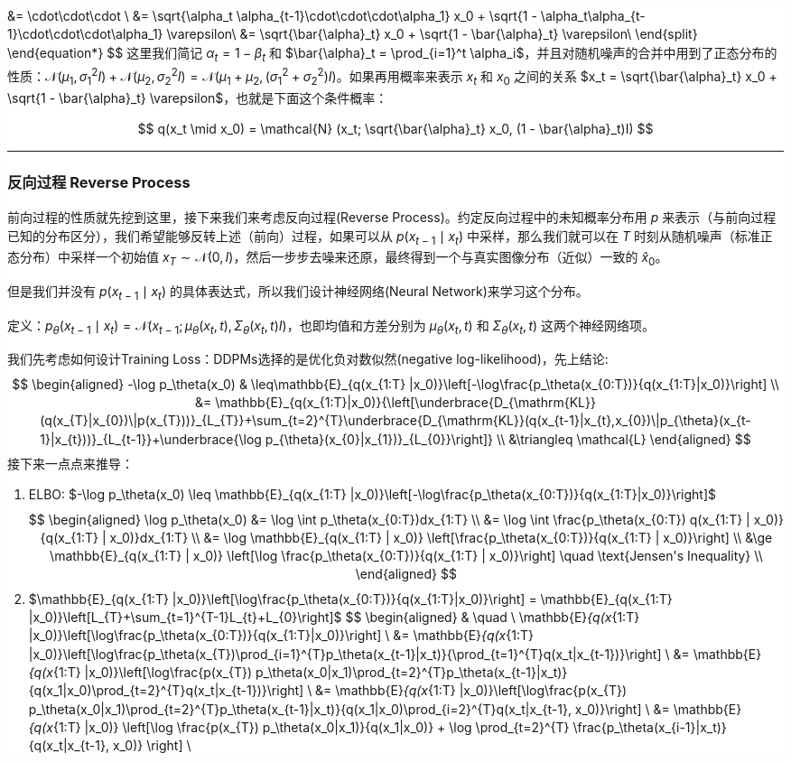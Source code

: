 &= \cdot\cdot\cdot \\
&= \sqrt{\alpha_t \alpha_{t-1}\cdot\cdot\cdot\alpha_1} x_0 + \sqrt{1 - \alpha_t\alpha_{t-1}\cdot\cdot\cdot\alpha_1} \varepsilon\\
&= \sqrt{\bar{\alpha}_t} x_0 + \sqrt{1 - \bar{\alpha}_t} \varepsilon\\
\end{split}
\end{equation*}
$$
这里我们简记 $\alpha_t = 1 - \beta_t$ 和 $\bar{\alpha}_t = \prod_{i=1}^t \alpha_i$，并且对随机噪声的合并中用到了正态分布的性质：$\mathcal{N}(\mu_1, \sigma_1^2 I) + \mathcal{N}(\mu_2, \sigma_2^2 I) = \mathcal{N}(\mu_1+\mu_2, (\sigma_1^2 + \sigma_2^2)I)$。如果再用概率来表示 $x_t$ 和 $x_0$ 之间的关系 $x_t = \sqrt{\bar{\alpha}_t} x_0 + \sqrt{1 - \bar{\alpha}_t} \varepsilon$，也就是下面这个条件概率：

$$
q(x_t \mid x_0) = \mathcal{N} (x_t; \sqrt{\bar{\alpha}_t} x_0, (1 - \bar{\alpha}_t)I)
$$

---
### 反向过程 Reverse Process
前向过程的性质就先挖到这里，接下来我们来考虑反向过程(Reverse Process)。约定反向过程中的未知概率分布用 $p$ 来表示（与前向过程已知的分布区分），我们希望能够反转上述（前向）过程，如果可以从 $p(x_{t-1} \mid x_t)$ 中采样，那么我们就可以在 $T$ 时刻从随机噪声（标准正态分布）中采样一个初始值 $x_T \sim \mathcal{N}(0, I)$，然后一步步去噪来还原，最终得到一个与真实图像分布（近似）一致的 $\hat{x}_0$。

但是我们并没有 $p(x_{t-1} \mid x_t)$ 的具体表达式，所以我们设计神经网络(Neural Network)来学习这个分布。

定义：$p_{\theta}(x_{t-1} \mid x_t) = \mathcal{N} (x_{t-1}; \mu_{\theta}(x_t, t), \Sigma_{\theta}(x_t, t)I)$，也即均值和方差分别为 $\mu_{\theta}(x_t, t)$ 和 $\Sigma_{\theta}(x_t, t)$ 这两个神经网络项。

我们先考虑如何设计Training Loss：DDPMs选择的是优化负对数似然(negative log-likelihood)，先上结论:
$$
\begin{aligned}
-\log p_\theta(x_0) & \leq\mathbb{E}_{q(x_{1:T} |x_0)}\left[-\log\frac{p_\theta(x_{0:T})}{q(x_{1:T}|x_0)}\right] \\
&= \mathbb{E}_{q(x_{1:T}|x_0)}{\left[\underbrace{D_{\mathrm{KL}}(q(x_{T}|x_{0})\|p(x_{T}))}_{L_{T}}+\sum_{t=2}^{T}\underbrace{D_{\mathrm{KL}}(q(x_{t-1}|x_{t},x_{0})\|p_{\theta}(x_{t-1}|x_{t}))}_{L_{t-1}}+\underbrace{\log p_{\theta}(x_{0}|x_{1})}_{L_{0}}\right]} \\
&\triangleq \mathcal{L}
\end{aligned}
$$
接下来一点点来推导：
1. ELBO: $-\log p_\theta(x_0) \leq \mathbb{E}_{q(x_{1:T} |x_0)}\left[-\log\frac{p_\theta(x_{0:T})}{q(x_{1:T}|x_0)}\right]$
$$
\begin{aligned}
\log p_\theta(x_0) &= \log \int p_\theta(x_{0:T})dx_{1:T} \\
&= \log \int \frac{p_\theta(x_{0:T}) q(x_{1:T} | x_0)}{q(x_{1:T} | x_0)}dx_{1:T} \\
&= \log \mathbb{E}_{q(x_{1:T} | x_0)} \left[\frac{p_\theta(x_{0:T})}{q(x_{1:T} | x_0)}\right] \\
&\ge \mathbb{E}_{q(x_{1:T} | x_0)} \left[\log \frac{p_\theta(x_{0:T})}{q(x_{1:T} | x_0)}\right] \quad \text{Jensen's Inequality} \\
\end{aligned}
$$
2. $\mathbb{E}_{q(x_{1:T} |x_0)}\left[\log\frac{p_\theta(x_{0:T})}{q(x_{1:T}|x_0)}\right] = \mathbb{E}_{q(x_{1:T} |x_0)}\left[L_{T}+\sum_{t=1}^{T-1}L_{t}+L_{0}\right]$
$$
\begin{aligned}
& \quad \ \mathbb{E}_{q(x_{1:T} |x_0)}\left[\log\frac{p_\theta(x_{0:T})}{q(x_{1:T}|x_0)}\right] \\
&= \mathbb{E}_{q(x_{1:T} |x_0)}\left[\log\frac{p_\theta(x_{T})\prod_{i=1}^{T}p_\theta(x_{t-1}|x_t)}{\prod_{t=1}^{T}q(x_t|x_{t-1})}\right] \\
&= \mathbb{E}_{q(x_{1:T} |x_0)}\left[\log\frac{p(x_{T}) p_\theta(x_0|x_1)\prod_{t=2}^{T}p_\theta(x_{t-1}|x_t)}{q(x_1|x_0)\prod_{t=2}^{T}q(x_t|x_{t-1})}\right] \\
&= \mathbb{E}_{q(x_{1:T} |x_0)}\left[\log\frac{p(x_{T}) p_\theta(x_0|x_1)\prod_{t=2}^{T}p_\theta(x_{t-1}|x_t)}{q(x_1|x_0)\prod_{i=2}^{T}q(x_t|x_{t-1}, x_0)}\right] \\
&= \mathbb{E}_{q(x_{1:T} |x_0)} \left[\log \frac{p(x_{T}) p_\theta(x_0|x_1)}{q(x_1|x_0)} + \log \prod_{t=2}^{T} \frac{p_\theta(x_{i-1}|x_t)}{q(x_t|x_{t-1}, x_0)} \right] \\